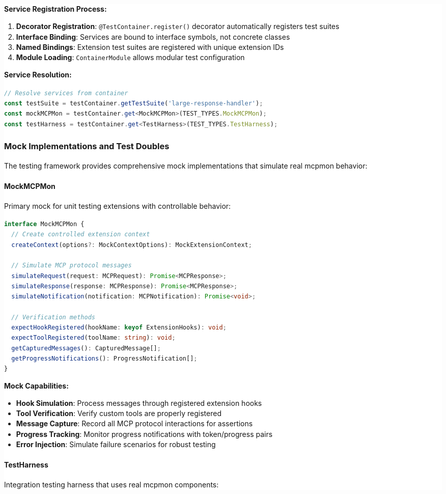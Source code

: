 **Service Registration Process:**

1. **Decorator Registration**: `@TestContainer.register()` decorator automatically registers test suites
2. **Interface Binding**: Services are bound to interface symbols, not concrete classes
3. **Named Bindings**: Extension test suites are registered with unique extension IDs
4. **Module Loading**: `ContainerModule` allows modular test configuration

**Service Resolution:**

```typescript
// Resolve services from container
const testSuite = testContainer.getTestSuite('large-response-handler');
const mockMCPMon = testContainer.get<MockMCPMon>(TEST_TYPES.MockMCPMon);
const testHarness = testContainer.get<TestHarness>(TEST_TYPES.TestHarness);
```

### Mock Implementations and Test Doubles

The testing framework provides comprehensive mock implementations that simulate real mcpmon behavior:

#### MockMCPMon

Primary mock for unit testing extensions with controllable behavior:

```typescript
interface MockMCPMon {
  // Create controlled extension context
  createContext(options?: MockContextOptions): MockExtensionContext;
  
  // Simulate MCP protocol messages
  simulateRequest(request: MCPRequest): Promise<MCPResponse>;
  simulateResponse(response: MCPResponse): Promise<MCPResponse>;
  simulateNotification(notification: MCPNotification): Promise<void>;
  
  // Verification methods
  expectHookRegistered(hookName: keyof ExtensionHooks): void;
  expectToolRegistered(toolName: string): void;
  getCapturedMessages(): CapturedMessage[];
  getProgressNotifications(): ProgressNotification[];
}
```

**Mock Capabilities:**

- **Hook Simulation**: Process messages through registered extension hooks
- **Tool Verification**: Verify custom tools are properly registered
- **Message Capture**: Record all MCP protocol interactions for assertions
- **Progress Tracking**: Monitor progress notifications with token/progress pairs
- **Error Injection**: Simulate failure scenarios for robust testing

#### TestHarness

Integration testing harness that uses real mcpmon components:
